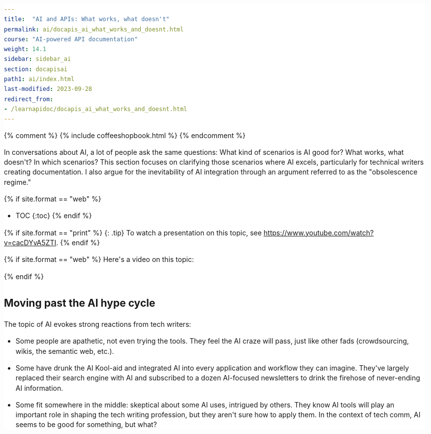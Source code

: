 ```yaml
---
title:  "AI and APIs: What works, what doesn't"
permalink: ai/docapis_ai_what_works_and_doesnt.html
course: "AI-powered API documentation"
weight: 14.1
sidebar: sidebar_ai
section: docapisai
path1: ai/index.html
last-modified: 2023-09-28
redirect_from:
- /learnapidoc/docapis_ai_what_works_and_doesnt.html
---
```

{% comment %}
{% include coffeeshopbook.html %}
{% endcomment %}

In conversations about AI, a lot of people ask the same questions: What kind of scenarios is AI good for? What works, what doesn't? In which scenarios? This section focuses on clarifying those scenarios where AI excels, particularly for technical writers creating documentation. I also argue for the inevitability of AI integration through an argument referred to as the "obsolescence regime."

{% if site.format == "web" %}
* TOC
{:toc}
{% endif %}

{% if site.format == "print" %}
{: .tip}
To watch a presentation on this topic, see https://www.youtube.com/watch?v=cacDYvA5ZTI.
{% endif %}

{% if site.format == "web" %}
Here's a video on this topic: 

<iframe width="560" height="315" src="https://www.youtube.com/embed/cacDYvA5ZTI" title="YouTube video player" frameborder="0" allow="accelerometer; autoplay; clipboard-write; encrypted-media; gyroscope; picture-in-picture" allowfullscreen></iframe>

{% endif %}

## Moving past the AI hype cycle

The topic of AI evokes strong reactions from tech writers:

* Some people are apathetic, not even trying the tools. They feel the AI craze will pass, just like other fads (crowdsourcing, wikis, the semantic web, etc.).

* Some have drunk the AI Kool-aid and integrated AI into every application and workflow they can imagine. They've largely replaced their search engine with AI and subscribed to a dozen AI-focused newsletters to drink the firehose of never-ending AI information.

* Some fit somewhere in the middle: skeptical about some AI uses, intrigued by others. They know AI tools will play an important role in shaping the tech writing profession, but they aren't sure how to apply them. In the context of tech comm, AI seems to be good for something, but what?
